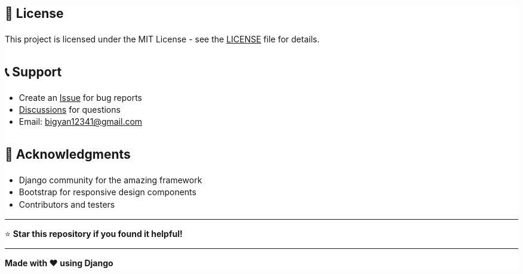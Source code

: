 ## 📝 **License**

This project is licensed under the MIT License - see the [LICENSE](LICENSE) file for details.

## 📞 **Support**

- Create an [Issue](https://github.com/ChakuHo/DjangoWebapp/issues) for bug reports
- [Discussions](https://github.com/ChakuHo/DjangoWebapp/discussions) for questions
- Email: bigyan12341@gmail.com

## 🙏 **Acknowledgments**

- Django community for the amazing framework
- Bootstrap for responsive design components
- Contributors and testers

---

⭐ **Star this repository if you found it helpful!**

---

**Made with ❤️ using Django**